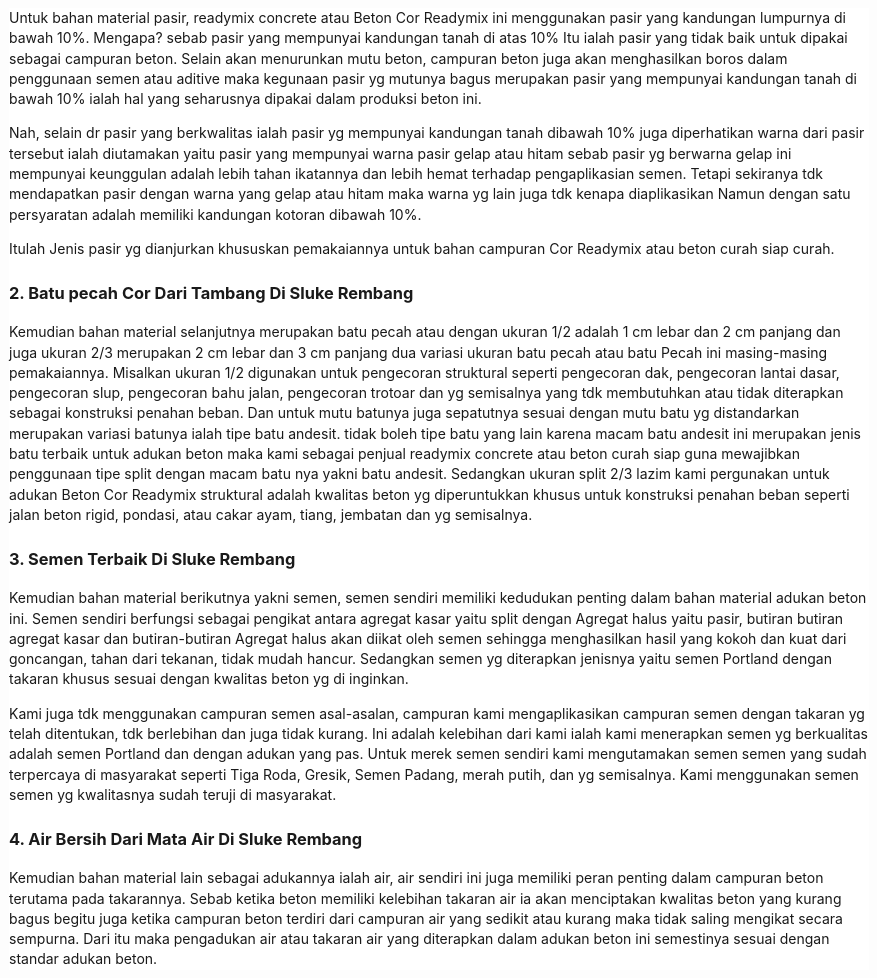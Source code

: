 Untuk bahan material pasir, readymix concrete atau Beton Cor Readymix ini menggunakan pasir yang kandungan lumpurnya di bawah 10%. Mengapa? sebab pasir yang mempunyai kandungan tanah di atas 10% Itu ialah pasir yang tidak baik untuk dipakai sebagai campuran beton. Selain akan menurunkan mutu beton, campuran beton juga akan menghasilkan boros dalam penggunaan semen atau aditive maka kegunaan pasir yg mutunya bagus merupakan pasir yang mempunyai kandungan tanah di bawah 10% ialah hal yang seharusnya dipakai dalam produksi beton ini.

Nah, selain dr pasir yang berkwalitas ialah pasir yg mempunyai kandungan tanah dibawah 10% juga diperhatikan warna dari pasir tersebut ialah diutamakan yaitu pasir yang mempunyai warna pasir gelap atau hitam sebab pasir yg berwarna gelap ini mempunyai keunggulan adalah lebih tahan ikatannya dan lebih hemat terhadap pengaplikasian semen. Tetapi sekiranya tdk mendapatkan pasir dengan warna yang gelap atau hitam maka warna yg lain juga tdk kenapa diaplikasikan Namun dengan satu persyaratan adalah memiliki kandungan kotoran dibawah 10%.

Itulah Jenis pasir yg dianjurkan khususkan pemakaiannya untuk bahan campuran Cor Readymix atau beton curah siap curah.

### 2\. Batu pecah Cor Dari Tambang Di Sluke Rembang

Kemudian bahan material selanjutnya merupakan batu pecah atau dengan ukuran 1/2 adalah 1 cm lebar dan 2 cm panjang dan juga ukuran 2/3 merupakan 2 cm lebar dan 3 cm panjang dua variasi ukuran batu pecah atau batu Pecah ini masing-masing pemakaiannya. Misalkan ukuran 1/2 digunakan untuk pengecoran struktural seperti pengecoran dak, pengecoran lantai dasar, pengecoran slup, pengecoran bahu jalan, pengecoran trotoar dan yg semisalnya yang tdk membutuhkan atau tidak diterapkan sebagai konstruksi penahan beban. Dan untuk mutu batunya juga sepatutnya sesuai dengan mutu batu yg distandarkan merupakan variasi batunya ialah tipe batu andesit. tidak boleh tipe batu yang lain karena macam batu andesit ini merupakan jenis batu terbaik untuk adukan beton maka kami sebagai penjual readymix concrete atau beton curah siap guna mewajibkan penggunaan tipe split dengan macam batu nya yakni batu andesit. Sedangkan ukuran split 2/3 lazim kami pergunakan untuk adukan Beton Cor Readymix struktural adalah kwalitas beton yg diperuntukkan khusus untuk konstruksi penahan beban seperti jalan beton rigid, pondasi, atau cakar ayam, tiang, jembatan dan yg semisalnya.

### 3\. Semen Terbaik Di Sluke Rembang

Kemudian bahan material berikutnya yakni semen, semen sendiri memiliki kedudukan penting dalam bahan material adukan beton ini. Semen sendiri berfungsi sebagai pengikat antara agregat kasar yaitu split dengan Agregat halus yaitu pasir, butiran butiran agregat kasar dan butiran-butiran Agregat halus akan diikat oleh semen sehingga menghasilkan hasil yang kokoh dan kuat dari goncangan, tahan dari tekanan, tidak mudah hancur. Sedangkan semen yg diterapkan jenisnya yaitu semen Portland dengan takaran khusus sesuai dengan kwalitas beton yg di inginkan.

Kami juga tdk menggunakan campuran semen asal-asalan, campuran kami mengaplikasikan campuran semen dengan takaran yg telah ditentukan, tdk berlebihan dan juga tidak kurang. Ini adalah kelebihan dari kami ialah kami menerapkan semen yg berkualitas adalah semen Portland dan dengan adukan yang pas. Untuk merek semen sendiri kami mengutamakan semen semen yang sudah terpercaya di masyarakat seperti Tiga Roda, Gresik, Semen Padang, merah putih, dan yg semisalnya. Kami menggunakan semen semen yg kwalitasnya sudah teruji di masyarakat.

### 4\. Air Bersih Dari Mata Air Di Sluke Rembang

Kemudian bahan material lain sebagai adukannya ialah air, air sendiri ini juga memiliki peran penting dalam campuran beton terutama pada takarannya. Sebab ketika beton memiliki kelebihan takaran air ia akan menciptakan kwalitas beton yang kurang bagus begitu juga ketika campuran beton terdiri dari campuran air yang sedikit atau kurang maka tidak saling mengikat secara sempurna. Dari itu maka pengadukan air atau takaran air yang diterapkan dalam adukan beton ini semestinya sesuai dengan standar adukan beton.
